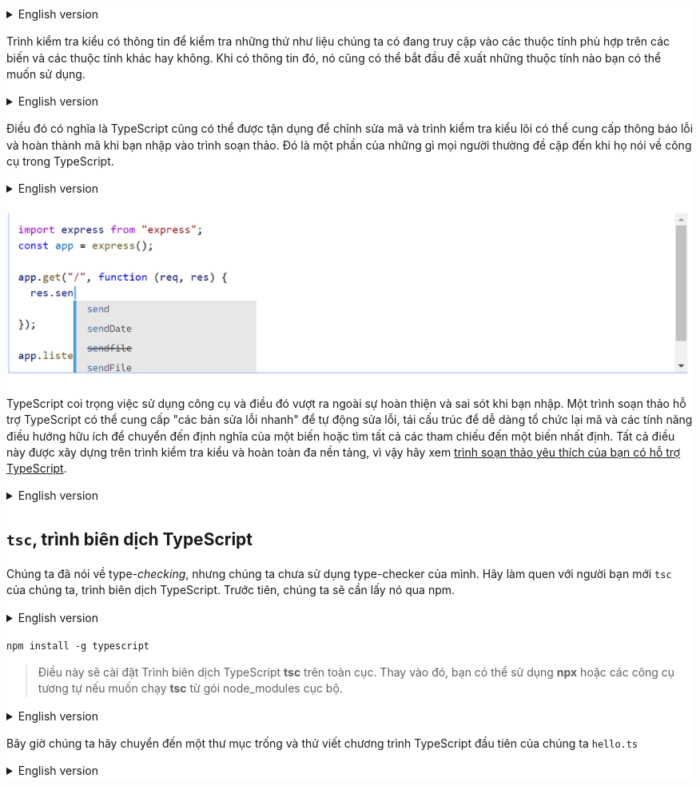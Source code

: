 <details><summary>English version</summary></details>

Trình kiểm tra kiểu có thông tin để kiểm tra những thứ như liệu chúng ta có đang truy cập vào các thuộc tính phù hợp trên các biến và các thuộc tính khác hay không. Khi có thông tin đó, nó cũng có thể bắt đầu đề xuất những thuộc tính nào bạn có thể muốn sử dụng.

<details><summary>English version</summary></details>

Điều đó có nghĩa là TypeScript cũng có thể được tận dụng để chỉnh sửa mã và trình kiểm tra kiểu lõi có thể cung cấp thông báo lỗi và hoàn thành mã khi bạn nhập vào trình soạn thảo. Đó là một phần của những gì mọi người thường đề cập đến khi họ nói về công cụ trong TypeScript.

<details><summary>English version</summary></details>

![suggestion](../images/suggestion.png)

TypeScript coi trọng việc sử dụng công cụ và điều đó vượt ra ngoài sự hoàn thiện và sai sót khi bạn nhập. Một trình soạn thảo hỗ trợ TypeScript có thể cung cấp "các bản sửa lỗi nhanh" để tự động sửa lỗi, tái cấu trúc để dễ dàng tổ chức lại mã và các tính năng điều hướng hữu ích để chuyển đến định nghĩa của một biến hoặc tìm tất cả các tham chiếu đến một biến nhất định. Tất cả điều này được xây dựng trên trình kiểm tra kiểu và hoàn toàn đa nền tảng, vì vậy hãy xem [trình soạn thảo yêu thích của bạn có hỗ trợ TypeScript](https://github.com/Microsoft/TypeScript/wiki/TypeScript-Editor-Support).

<details><summary>English version</summary></details>

## `tsc`, trình biên dịch TypeScript

Chúng ta đã nói về type-_checking_, nhưng chúng ta chưa sử dụng type-checker của mình. Hãy làm quen với người bạn mới `tsc` của chúng ta, trình biên dịch TypeScript. Trước tiên, chúng ta sẽ cần lấy nó qua npm.

<details><summary>English version</summary></details>

```shell
npm install -g typescript
```

> Điều này sẽ cài đặt Trình biên dịch TypeScript **tsc** trên toàn cục. Thay vào đó, bạn có thể sử dụng **npx** hoặc các công cụ tương tự nếu muốn chạy **tsc** từ gói node_modules cục bộ.

<details><summary>English version</summary></details>

Bây giờ chúng ta hãy chuyển đến một thư mục trống và thử viết chương trình TypeScript đầu tiên của chúng ta `hello.ts`

<details><summary>English version</summary></details>
